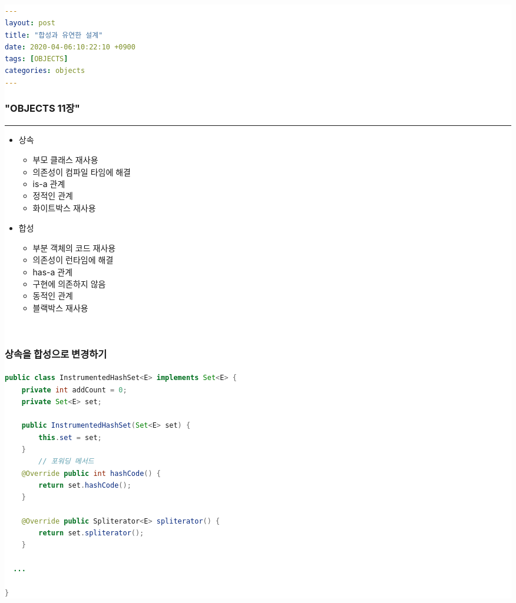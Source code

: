 ```yaml
---
layout: post
title: "합성과 유연한 설계"
date: 2020-04-06:10:22:10 +0900
tags: [OBJECTS]
categories: objects
---
```


### "OBJECTS 11장"

---

- 상속
  - 부모 클래스 재사용
  - 의존성이 컴파일 타임에 해결
  - is-a 관계
  - 정적인 관계
  - 화이트박스 재사용
  
  
- 합성
  - 부분 객체의 코드 재사용
  - 의존성이 런타임에 해결
  - has-a 관계
  - 구현에 의존하지 않음
  - 동적인 관계
  - 블랙박스 재사용

<br>

### 상속을 합성으로 변경하기 

```java
public class InstrumentedHashSet<E> implements Set<E> {
    private int addCount = 0;
    private Set<E> set;

    public InstrumentedHashSet(Set<E> set) {
        this.set = set;
    }
		// 포워딩 메서드
    @Override public int hashCode() {
        return set.hashCode();
    }

    @Override public Spliterator<E> spliterator() {
        return set.spliterator();
    }
  
  ...
    
}
```


[link01]: https://hashcode.co.kr/questions/1131/%EC%B6%94%EC%83%81%ED%81%B4%EB%9E%98%EC%8A%A4%EB%A7%90%EA%B3%A0-%EC%9D%B8%ED%84%B0%ED%8E%98%EC%9D%B4%EC%8A%A4%EB%A5%BC-%EC%82%AC%EC%9A%A9%ED%95%98%EB%9D%BC%EB%8A%94%EB%8D%B0-%EC%9D%B4%EC%9C%A0%EA%B0%80-%EB%AD%94%EA%B0%80%EC%9A%94